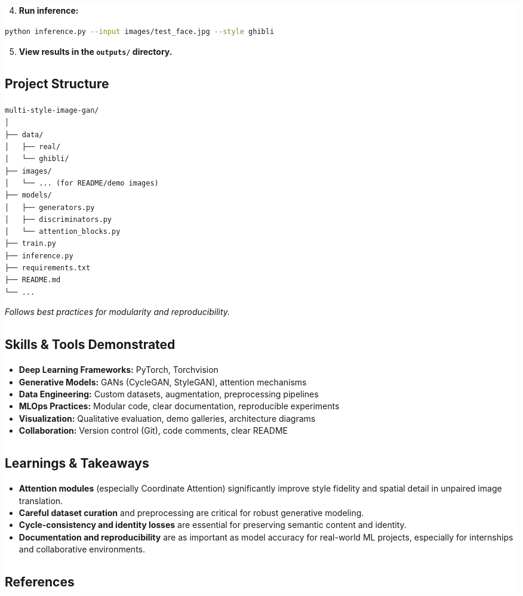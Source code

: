 4. **Run inference:**

```bash
python inference.py --input images/test_face.jpg --style ghibli
```

5. **View results in the `outputs/` directory.**

## Project Structure

```
multi-style-image-gan/
│
├── data/
│   ├── real/
│   └── ghibli/
├── images/
│   └── ... (for README/demo images)
├── models/
│   ├── generators.py
│   ├── discriminators.py
│   └── attention_blocks.py
├── train.py
├── inference.py
├── requirements.txt
├── README.md
└── ...
```

*Follows best practices for modularity and reproducibility.*

## Skills \& Tools Demonstrated

- **Deep Learning Frameworks:** PyTorch, Torchvision
- **Generative Models:** GANs (CycleGAN, StyleGAN), attention mechanisms
- **Data Engineering:** Custom datasets, augmentation, preprocessing pipelines
- **MLOps Practices:** Modular code, clear documentation, reproducible experiments
- **Visualization:** Qualitative evaluation, demo galleries, architecture diagrams
- **Collaboration:** Version control (Git), code comments, clear README


## Learnings \& Takeaways

- **Attention modules** (especially Coordinate Attention) significantly improve style fidelity and spatial detail in unpaired image translation.
- **Careful dataset curation** and preprocessing are critical for robust generative modeling.
- **Cycle-consistency and identity losses** are essential for preserving semantic content and identity.
- **Documentation and reproducibility** are as important as model accuracy for real-world ML projects, especially for internships and collaborative environments.


## References
